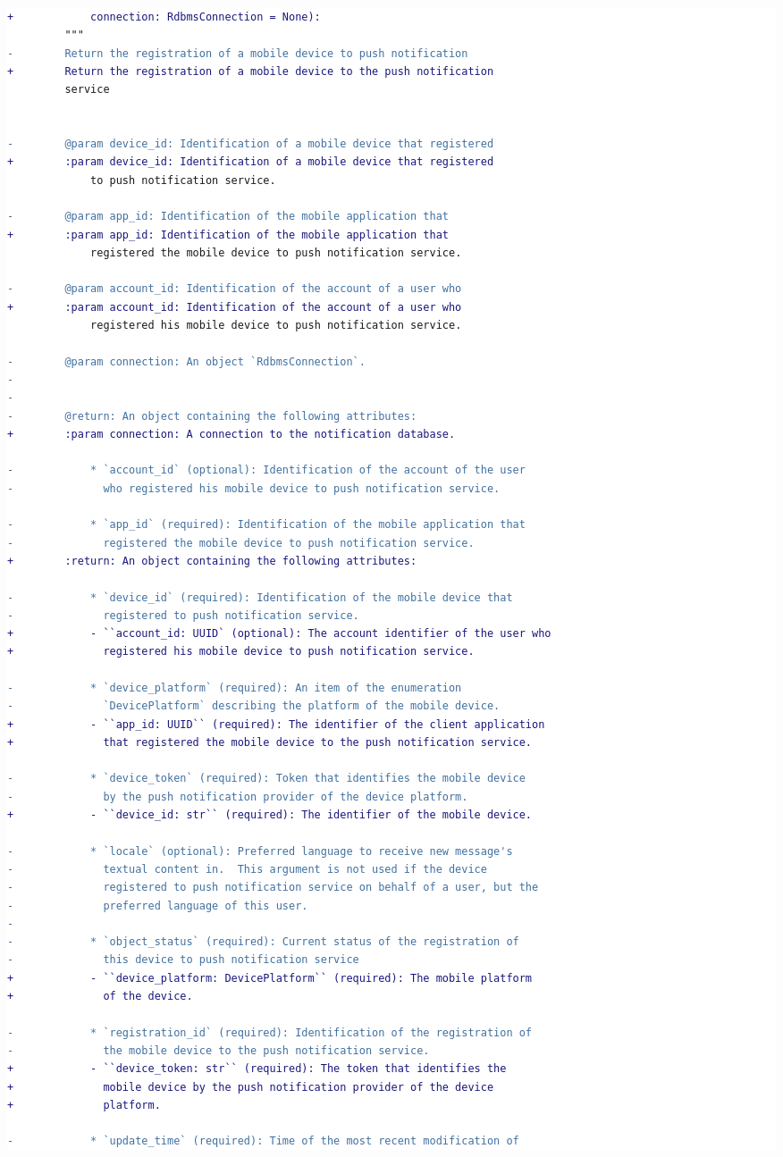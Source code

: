 ```diff
+            connection: RdbmsConnection = None):
         """
-        Return the registration of a mobile device to push notification
+        Return the registration of a mobile device to the push notification
         service
 
 
-        @param device_id: Identification of a mobile device that registered
+        :param device_id: Identification of a mobile device that registered
             to push notification service.
 
-        @param app_id: Identification of the mobile application that
+        :param app_id: Identification of the mobile application that
             registered the mobile device to push notification service.
 
-        @param account_id: Identification of the account of a user who
+        :param account_id: Identification of the account of a user who
             registered his mobile device to push notification service.
 
-        @param connection: An object `RdbmsConnection`.
-
-
-        @return: An object containing the following attributes:
+        :param connection: A connection to the notification database.
 
-            * `account_id` (optional): Identification of the account of the user
-              who registered his mobile device to push notification service.
 
-            * `app_id` (required): Identification of the mobile application that
-              registered the mobile device to push notification service.
+        :return: An object containing the following attributes:
 
-            * `device_id` (required): Identification of the mobile device that
-              registered to push notification service.
+            - ``account_id: UUID` (optional): The account identifier of the user who
+              registered his mobile device to push notification service.
 
-            * `device_platform` (required): An item of the enumeration
-              `DevicePlatform` describing the platform of the mobile device.
+            - ``app_id: UUID`` (required): The identifier of the client application
+              that registered the mobile device to the push notification service.
 
-            * `device_token` (required): Token that identifies the mobile device
-              by the push notification provider of the device platform.
+            - ``device_id: str`` (required): The identifier of the mobile device.
 
-            * `locale` (optional): Preferred language to receive new message's
-              textual content in.  This argument is not used if the device
-              registered to push notification service on behalf of a user, but the
-              preferred language of this user.
-
-            * `object_status` (required): Current status of the registration of
-              this device to push notification service
+            - ``device_platform: DevicePlatform`` (required): The mobile platform
+              of the device.
 
-            * `registration_id` (required): Identification of the registration of
-              the mobile device to the push notification service.
+            - ``device_token: str`` (required): The token that identifies the
+              mobile device by the push notification provider of the device
+              platform.
 
-            * `update_time` (required): Time of the most recent modification of
```